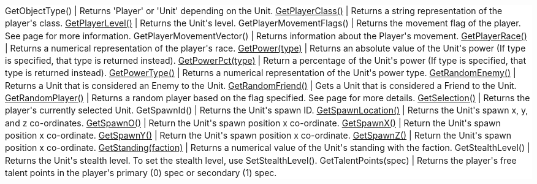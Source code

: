 GetObjectType()                                                                                                                                                          | Returns 'Player' or 'Unit' depending on the Unit.
[GetPlayerClass()](/Wiki/docs/standards_scripts/methods_lua/Unit_Methods/Lua_GetPlayerClass)                                                                             | Returns a string representation of the player's class.
[GetPlayerLevel()](/Wiki/docs/standards_scripts/methods_lua/Unit_Methods/Lua_GetPlayerLevel)                                                                             | Returns the Unit's level.
GetPlayerMovementFlags()                                                                                                                                                 | Returns the movement flag of the player. See page for more information.
GetPlayerMovementVector()                                                                                                                                                | Returns information about the Player's movement. 
[GetPlayerRace()](/Wiki/docs/standards_scripts/methods_lua/Unit_Methods/Lua_GetPlayerRace)                                                                               | Returns a numerical representation of the player's race.
[GetPower(type)](/Wiki/docs/standards_scripts/methods_lua/Unit_Methods/Lua_GetPower)                                                                                     | Returns an absolute value of the Unit's power (If type is specified, that type is returned instead).
[GetPowerPct(type)](/Wiki/docs/standards_scripts/methods_lua/Unit_Methods/Lua_GetPowerPct)                                                                               | Return a percentage of the Unit's power (If type is specified, that type is returned instead).
[GetPowerType()](/Wiki/docs/standards_scripts/methods_lua/Unit_Methods/Lua_GetPowerType)                                                                                 | Returns a numerical representation of the Unit's power type.
[GetRandomEnemy()](/Wiki/docs/standards_scripts/methods_lua/Unit_Methods/Lua_GetRandomEnemy)                                                                             | Returns a Unit that is considered an Enemy to the Unit.
[GetRandomFriend()](/Wiki/docs/standards_scripts/methods_lua/Unit_Methods/Lua_GetRandomFriend)                                                                           | Gets a Unit that is considered a Friend to the Unit.
[GetRandomPlayer()](/Wiki/docs/standards_scripts/methods_lua/Unit_Methods/Lua_GetRandomPlayer)                                                                           | Returns a random player based on the flag specified. See page for more details.
[GetSelection()](/Wiki/docs/standards_scripts/methods_lua/Unit_Methods/Lua_GetSelection)                                                                                 | Returns the player's currently selected Unit.
GetSpawnId()                                                                                                                                                             | Returns the Unit's spawn ID.
[GetSpawnLocation()](/Wiki/docs/standards_scripts/methods_lua/Unit_Methods/Lua_GetSpawnLocation)                                                                         | Returns the Unit's spawn x, y, and z co-ordinates.
[GetSpawnO()](/Wiki/docs/standards_scripts/methods_lua/Unit_Methods/Lua_GetSpawnO)                                                                                       | Return the Unit's spawn position x co-ordinate.
[GetSpawnX()](/Wiki/docs/standards_scripts/methods_lua/Unit_Methods/Lua_GetSpawnX)                                                                                       | Return the Unit's spawn position x co-ordinate.
[GetSpawnY()](/Wiki/docs/standards_scripts/methods_lua/Unit_Methods/Lua_GetSpawnY)                                                                                       | Return the Unit's spawn position x co-ordinate.
[GetSpawnZ()](/Wiki/docs/standards_scripts/methods_lua/Unit_Methods/Lua_GetSpawnZ)                                                                                       | Return the Unit's spawn position x co-ordinate.
[GetStanding(faction)](/Wiki/docs/standards_scripts/methods_lua/Unit_Methods/Lua_GetStanding)                                                                            | Returns a numerical value of the Unit's standing with the faction.
GetStealthLevel()                                                                                                                                                        | Returns the Unit's stealth level. To set the stealth level, use SetStealthLevel().
GetTalentPoints(spec)                                                                                                                                                    | Returns the player's free talent points in the player's primary (0) spec or secondary (1) spec.